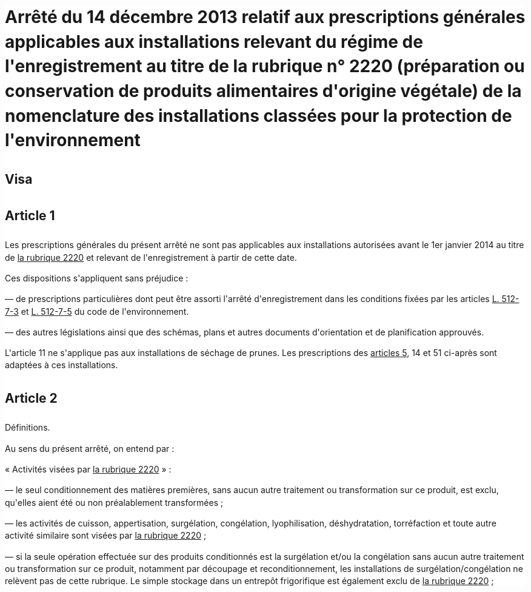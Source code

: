 # Arrêté du 14 décembre 2013 relatif aux prescriptions générales applicables aux installations relevant du régime de l'enregistrement au titre de la rubrique n° 2220 (préparation ou conservation de produits alimentaires d'origine végétale) de la nomenclature des installations classées pour la protection de l'environnement

## Visa

## Article 1

### 

Les prescriptions générales du présent arrêté ne sont pas applicables aux installations autorisées avant le 1er janvier 2014 au titre de [la rubrique 2220](https://aida.ineris.fr/consultation_document/10557) et relevant de l'enregistrement à partir de cette date.

Ces dispositions s'appliquent sans préjudice :

― de prescriptions particulières dont peut être assorti l'arrêté d'enregistrement dans les conditions fixées par les articles [L. 512-7-3](https://www.legifrance.gouv.fr/affichCodeArticle.do?cidTexte=LEGITEXT000006074220&idArticle=LEGIARTI000020730667&dateTexte=&categorieLien=cid) et [L. 512-7-5](https://www.legifrance.gouv.fr/affichCodeArticle.do?cidTexte=LEGITEXT000006074220&idArticle=LEGIARTI000020730671&dateTexte=&categorieLien=cid) du code de l'environnement.

― des autres législations ainsi que des schémas, plans et autres documents d'orientation et de planification approuvés.

L'article 11 ne s'applique pas aux installations de séchage de prunes. Les prescriptions des [articles 5](#article-5), 14 et 51 ci-après sont adaptées à ces installations.

## Article 2

### 

Définitions.

Au sens du présent arrêté, on entend par :

« Activités visées par [la rubrique 2220](https://aida.ineris.fr/consultation_document/10557) » :

― le seul conditionnement des matières premières, sans aucun autre traitement ou transformation sur ce produit, est exclu, qu'elles aient été ou non préalablement transformées ;

― les activités de cuisson, appertisation, surgélation, congélation, lyophilisation, déshydratation, torréfaction et toute autre activité similaire sont visées par [la rubrique 2220](https://aida.ineris.fr/consultation_document/10557) ;

― si la seule opération effectuée sur des produits conditionnés est la surgélation et/ou la congélation sans aucun autre traitement ou transformation sur ce produit, notamment par découpage et reconditionnement, les installations de surgélation/congélation ne relèvent pas de cette rubrique. Le simple stockage dans un entrepôt frigorifique est également exclu de [la rubrique 2220](https://aida.ineris.fr/consultation_document/10557) ;

